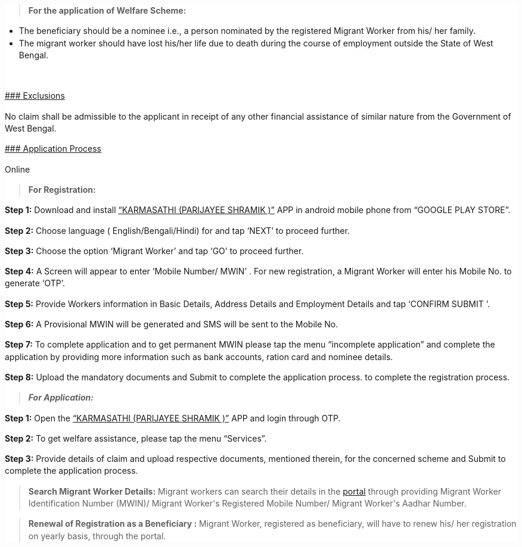 ﻿

> **For the application of Welfare Scheme:**

*   The beneficiary should be a nominee i.e., a person nominated by the registered Migrant Worker from his/ her family.
*   The migrant worker should have lost his/her life due to death during the course of employment outside the State of West Bengal.

﻿

[### Exclusions](https://www.myscheme.gov.in/schemes/wbmwwsc#exclusions)

No claim shall be admissible to the applicant in receipt of any other financial assistance of similar nature from the Government of West Bengal.

[### Application Process](https://www.myscheme.gov.in/schemes/wbmwwsc#application-process)

Online

> **For Registration:**

**Step 1:** Download and install [“KARMASATHI (PARIJAYEE SHRAMIK )”](https://play.google.com/store/apps/details?id=gov.wblabour.parijayee) APP in android mobile phone from “GOOGLE PLAY STORE”.

**Step 2:** Choose language ( English/Bengali/Hindi) for and tap ‘NEXT’ to proceed further.

**Step 3:** Choose the option ‘Migrant Worker’ and tap ‘GO’ to proceed further.

**Step 4:** A Screen will appear to enter ‘Mobile Number/ MWIN’ . For new registration, a Migrant Worker will enter his Mobile No. to generate ‘OTP’.

**Step 5:** Provide Workers information in Basic Details, Address Details and Employment Details and tap ‘CONFIRM SUBMIT ’.

**Step 6:** A Provisional MWIN will be generated and SMS will be sent to the Mobile No.

**Step 7:** To complete application and to get permanent MWIN please tap the menu “incomplete application” and complete the application by providing more information such as bank accounts, ration card and nominee details.

**Step 8:** Upload the mandatory documents and Submit to complete the application process. to complete the registration process.

> _**For Application:**_

**Step 1:** Open the [“KARMASATHI (PARIJAYEE SHRAMIK )”](https://play.google.com/store/apps/details?id=gov.wblabour.parijayee) APP and login through OTP.

**Step 2:** To get welfare assistance, please tap the menu “Services”.

**Step 3:** Provide details of claim and upload respective documents, mentioned therein, for the concerned scheme and Submit to complete the application process.

> **Search Migrant Worker Details:** Migrant workers can search their details in the [portal](https://karmasathips.wblabour.gov.in/mwsearch/raise-emergency) through providing Migrant Worker Identification Number (MWIN)/ Migrant Worker's Registered Mobile Number/ Migrant Worker's Aadhar Number.

> **Renewal of Registration as a Beneficiary :** Migrant Worker, registered as beneficiary, will have to renew his/ her registration on yearly basis, through the portal.
